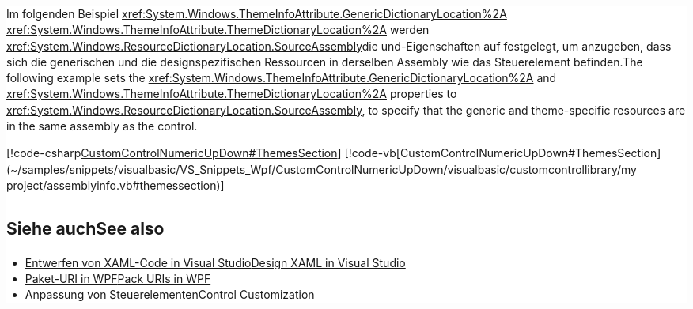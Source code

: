 <span data-ttu-id="ded9e-343">Im folgenden Beispiel <xref:System.Windows.ThemeInfoAttribute.GenericDictionaryLocation%2A> <xref:System.Windows.ThemeInfoAttribute.ThemeDictionaryLocation%2A> werden <xref:System.Windows.ResourceDictionaryLocation.SourceAssembly>die und-Eigenschaften auf festgelegt, um anzugeben, dass sich die generischen und die designspezifischen Ressourcen in derselben Assembly wie das Steuerelement befinden.</span><span class="sxs-lookup"><span data-stu-id="ded9e-343">The following example sets the <xref:System.Windows.ThemeInfoAttribute.GenericDictionaryLocation%2A> and <xref:System.Windows.ThemeInfoAttribute.ThemeDictionaryLocation%2A> properties to <xref:System.Windows.ResourceDictionaryLocation.SourceAssembly>, to specify that the generic and theme-specific resources are in the same assembly as the control.</span></span>

[!code-csharp[CustomControlNumericUpDown#ThemesSection](~/samples/snippets/csharp/VS_Snippets_Wpf/CustomControlNumericUpDown/CSharp/CustomControlLibrary/Properties/AssemblyInfo.cs#themessection)]
[!code-vb[CustomControlNumericUpDown#ThemesSection](~/samples/snippets/visualbasic/VS_Snippets_Wpf/CustomControlNumericUpDown/visualbasic/customcontrollibrary/my project/assemblyinfo.vb#themessection)]

## <a name="see-also"></a><span data-ttu-id="ded9e-344">Siehe auch</span><span class="sxs-lookup"><span data-stu-id="ded9e-344">See also</span></span>

- [<span data-ttu-id="ded9e-345">Entwerfen von XAML-Code in Visual Studio</span><span class="sxs-lookup"><span data-stu-id="ded9e-345">Design XAML in Visual Studio</span></span>](/visualstudio/xaml-tools/designing-xaml-in-visual-studio)
- [<span data-ttu-id="ded9e-346">Paket-URI in WPF</span><span class="sxs-lookup"><span data-stu-id="ded9e-346">Pack URIs in WPF</span></span>](../app-development/pack-uris-in-wpf.md)
- [<span data-ttu-id="ded9e-347">Anpassung von Steuerelementen</span><span class="sxs-lookup"><span data-stu-id="ded9e-347">Control Customization</span></span>](control-customization.md)
